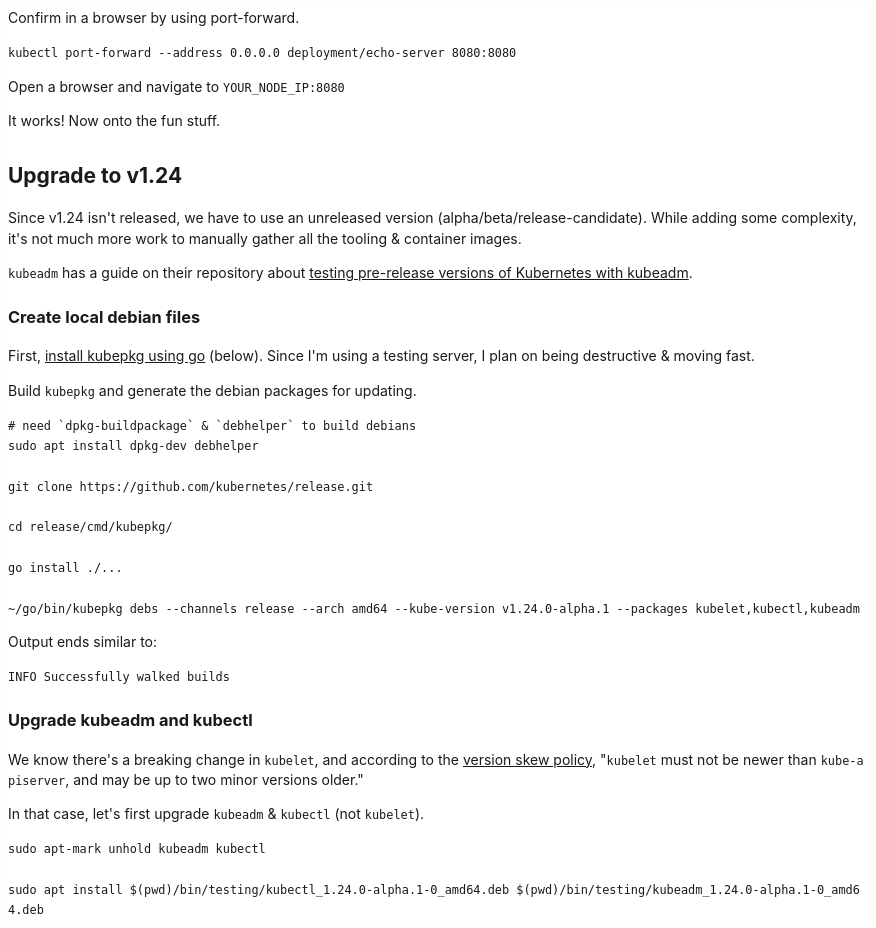 Confirm in a browser by using port-forward.

```shell
kubectl port-forward --address 0.0.0.0 deployment/echo-server 8080:8080
```

Open a browser and navigate to `YOUR_NODE_IP:8080`

It works! Now onto the fun stuff.



## Upgrade to v1.24

Since v1.24 isn't released, we have to use an unreleased version (alpha/beta/release-candidate). While adding some complexity, it's not much more work to manually gather all the tooling & container images. 

`kubeadm` has a guide on their repository about [testing pre-release versions of Kubernetes with kubeadm](https://github.com/kubernetes/kubeadm/blob/main/docs/testing-pre-releases.md).

### Create local debian files

First, [install kubepkg using go](https://github.com/kubernetes/release/tree/master/cmd/kubepkg#installation) (below). Since I'm using a testing server, I plan on being destructive & moving fast.

Build `kubepkg` and generate the debian packages for updating.

```shell
# need `dpkg-buildpackage` & `debhelper` to build debians
sudo apt install dpkg-dev debhelper

git clone https://github.com/kubernetes/release.git

cd release/cmd/kubepkg/

go install ./...

~/go/bin/kubepkg debs --channels release --arch amd64 --kube-version v1.24.0-alpha.1 --packages kubelet,kubectl,kubeadm
```

Output ends similar to:

```shell
INFO Successfully walked builds
```


### Upgrade kubeadm and kubectl

We know there's a breaking change in `kubelet`, and according to the [version skew policy](https://kubernetes.io/releases/version-skew-policy/#kubelet), "`kubelet` must not be newer than `kube-apiserver`, and may be up to two minor versions older."

In that case, let's first upgrade `kubeadm` & `kubectl` (not `kubelet`).

```shell
sudo apt-mark unhold kubeadm kubectl

sudo apt install $(pwd)/bin/testing/kubectl_1.24.0-alpha.1-0_amd64.deb $(pwd)/bin/testing/kubeadm_1.24.0-alpha.1-0_amd64.deb
```

